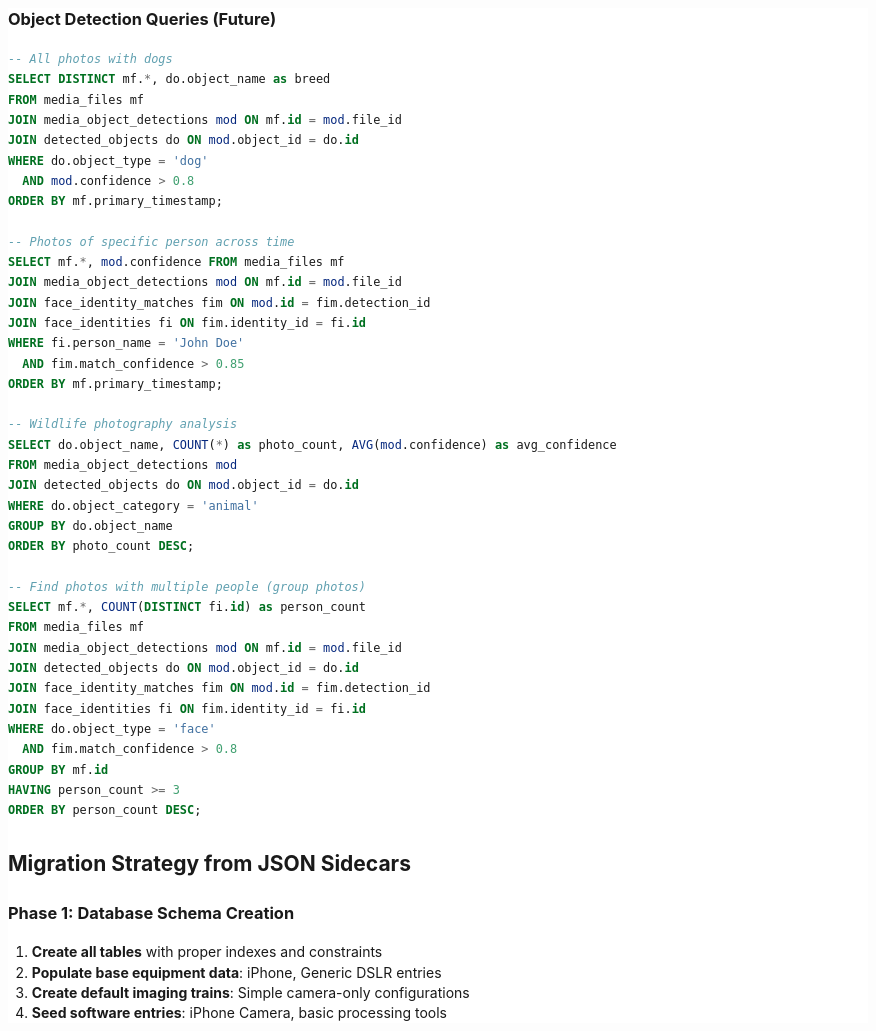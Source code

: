 ### Object Detection Queries (Future)
```sql
-- All photos with dogs
SELECT DISTINCT mf.*, do.object_name as breed
FROM media_files mf
JOIN media_object_detections mod ON mf.id = mod.file_id
JOIN detected_objects do ON mod.object_id = do.id
WHERE do.object_type = 'dog'
  AND mod.confidence > 0.8
ORDER BY mf.primary_timestamp;

-- Photos of specific person across time
SELECT mf.*, mod.confidence FROM media_files mf
JOIN media_object_detections mod ON mf.id = mod.file_id
JOIN face_identity_matches fim ON mod.id = fim.detection_id
JOIN face_identities fi ON fim.identity_id = fi.id
WHERE fi.person_name = 'John Doe'
  AND fim.match_confidence > 0.85
ORDER BY mf.primary_timestamp;

-- Wildlife photography analysis
SELECT do.object_name, COUNT(*) as photo_count, AVG(mod.confidence) as avg_confidence
FROM media_object_detections mod
JOIN detected_objects do ON mod.object_id = do.id
WHERE do.object_category = 'animal'
GROUP BY do.object_name
ORDER BY photo_count DESC;

-- Find photos with multiple people (group photos)
SELECT mf.*, COUNT(DISTINCT fi.id) as person_count
FROM media_files mf
JOIN media_object_detections mod ON mf.id = mod.file_id
JOIN detected_objects do ON mod.object_id = do.id
JOIN face_identity_matches fim ON mod.id = fim.detection_id
JOIN face_identities fi ON fim.identity_id = fi.id
WHERE do.object_type = 'face'
  AND fim.match_confidence > 0.8
GROUP BY mf.id
HAVING person_count >= 3
ORDER BY person_count DESC;
```

## Migration Strategy from JSON Sidecars

### Phase 1: Database Schema Creation
1. **Create all tables** with proper indexes and constraints
2. **Populate base equipment data**: iPhone, Generic DSLR entries
3. **Create default imaging trains**: Simple camera-only configurations
4. **Seed software entries**: iPhone Camera, basic processing tools
